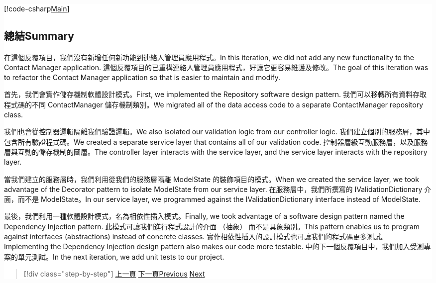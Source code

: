 [!code-csharp[Main](iteration-4-make-the-application-loosely-coupled-cs/samples/sample9.cs)]

## <a name="summary"></a><span data-ttu-id="f5282-250">總結</span><span class="sxs-lookup"><span data-stu-id="f5282-250">Summary</span></span>

<span data-ttu-id="f5282-251">在這個反覆項目，我們沒有新增任何新功能到連絡人管理員應用程式。</span><span class="sxs-lookup"><span data-stu-id="f5282-251">In this iteration, we did not add any new functionality to the Contact Manager application.</span></span> <span data-ttu-id="f5282-252">這個反覆項目的已重構連絡人管理員應用程式，好讓它更容易維護及修改。</span><span class="sxs-lookup"><span data-stu-id="f5282-252">The goal of this iteration was to refactor the Contact Manager application so that is easier to maintain and modify.</span></span>

<span data-ttu-id="f5282-253">首先，我們會實作儲存機制軟體設計模式。</span><span class="sxs-lookup"><span data-stu-id="f5282-253">First, we implemented the Repository software design pattern.</span></span> <span data-ttu-id="f5282-254">我們可以移轉所有資料存取程式碼的不同 ContactManager 儲存機制類別。</span><span class="sxs-lookup"><span data-stu-id="f5282-254">We migrated all of the data access code to a separate ContactManager repository class.</span></span>

<span data-ttu-id="f5282-255">我們也會從控制器邏輯隔離我們驗證邏輯。</span><span class="sxs-lookup"><span data-stu-id="f5282-255">We also isolated our validation logic from our controller logic.</span></span> <span data-ttu-id="f5282-256">我們建立個別的服務層，其中包含所有驗證程式碼。</span><span class="sxs-lookup"><span data-stu-id="f5282-256">We created a separate service layer that contains all of our validation code.</span></span> <span data-ttu-id="f5282-257">控制器層級互動服務層，以及服務層與互動的儲存機制的圖層。</span><span class="sxs-lookup"><span data-stu-id="f5282-257">The controller layer interacts with the service layer, and the service layer interacts with the repository layer.</span></span>

<span data-ttu-id="f5282-258">當我們建立的服務層時，我們利用從我們的服務層隔離 ModelState 的裝飾項目的模式。</span><span class="sxs-lookup"><span data-stu-id="f5282-258">When we created the service layer, we took advantage of the Decorator pattern to isolate ModelState from our service layer.</span></span> <span data-ttu-id="f5282-259">在服務層中，我們所撰寫的 IValidationDictionary 介面，而不是 ModelState。</span><span class="sxs-lookup"><span data-stu-id="f5282-259">In our service layer, we programmed against the IValidationDictionary interface instead of ModelState.</span></span>

<span data-ttu-id="f5282-260">最後，我們利用一種軟體設計模式，名為相依性插入模式。</span><span class="sxs-lookup"><span data-stu-id="f5282-260">Finally, we took advantage of a software design pattern named the Dependency Injection pattern.</span></span> <span data-ttu-id="f5282-261">此模式可讓我們進行程式設計的介面 （抽象） 而不是具象類別。</span><span class="sxs-lookup"><span data-stu-id="f5282-261">This pattern enables us to program against interfaces (abstractions) instead of concrete classes.</span></span> <span data-ttu-id="f5282-262">實作相依性插入的設計模式也可讓我們的程式碼更多測試。</span><span class="sxs-lookup"><span data-stu-id="f5282-262">Implementing the Dependency Injection design pattern also makes our code more testable.</span></span> <span data-ttu-id="f5282-263">中的下一個反覆項目中，我們加入受測專案的單元測試。</span><span class="sxs-lookup"><span data-stu-id="f5282-263">In the next iteration, we add unit tests to our project.</span></span>

> [!div class="step-by-step"]
> <span data-ttu-id="f5282-264">[上一頁](iteration-3-add-form-validation-cs.md)
> [下一頁](iteration-5-create-unit-tests-cs.md)</span><span class="sxs-lookup"><span data-stu-id="f5282-264">[Previous](iteration-3-add-form-validation-cs.md)
[Next](iteration-5-create-unit-tests-cs.md)</span></span>
